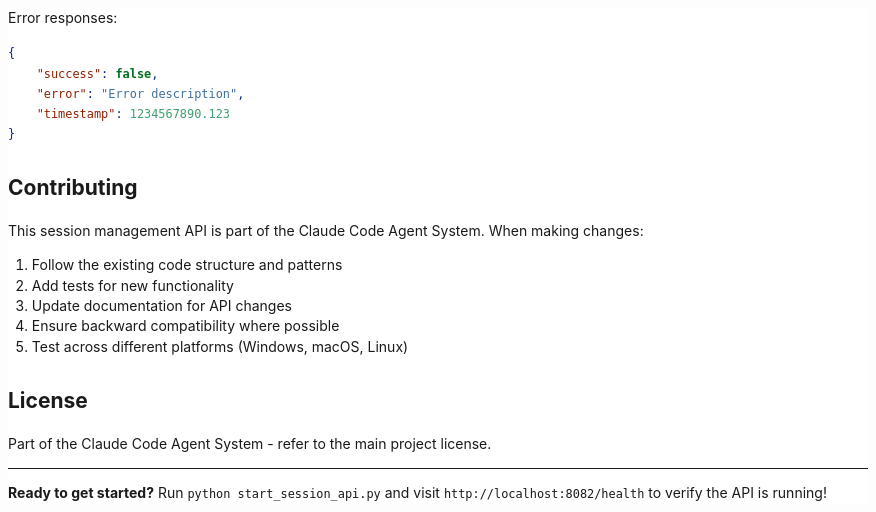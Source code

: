 Error responses:

```json
{
    "success": false,
    "error": "Error description",
    "timestamp": 1234567890.123
}
```

## Contributing

This session management API is part of the Claude Code Agent System. When making changes:

1. Follow the existing code structure and patterns
2. Add tests for new functionality
3. Update documentation for API changes
4. Ensure backward compatibility where possible
5. Test across different platforms (Windows, macOS, Linux)

## License

Part of the Claude Code Agent System - refer to the main project license.

---

**Ready to get started?** Run `python start_session_api.py` and visit `http://localhost:8082/health` to verify the API is running!